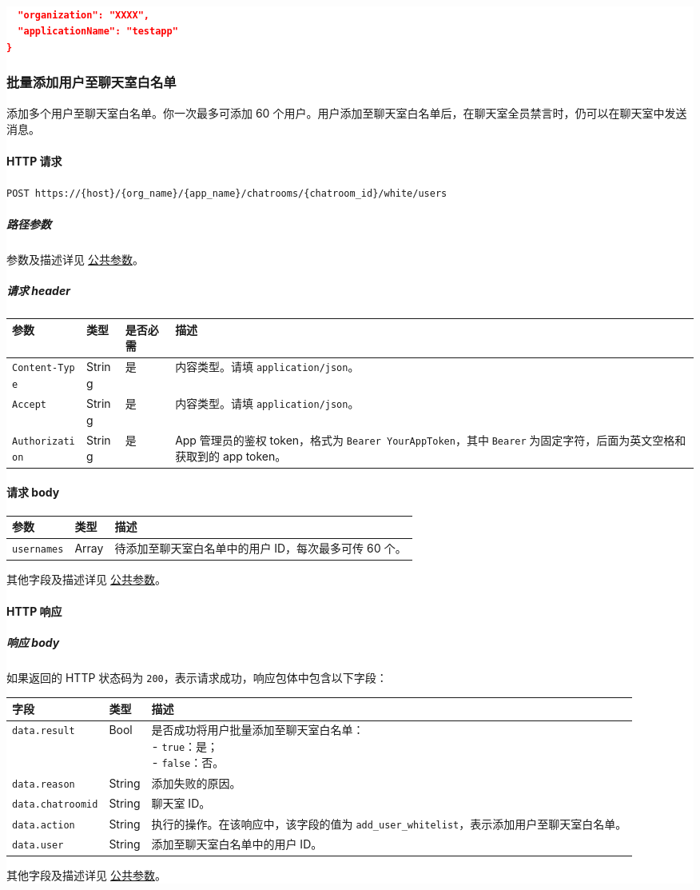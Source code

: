 ```json
  "organization": "XXXX",
  "applicationName": "testapp"
}
```

### 批量添加用户至聊天室白名单

添加多个用户至聊天室白名单。你一次最多可添加 60 个用户。用户添加至聊天室白名单后，在聊天室全员禁言时，仍可以在聊天室中发送消息。

#### HTTP 请求

```http
POST https://{host}/{org_name}/{app_name}/chatrooms/{chatroom_id}/white/users
```

##### 路径参数

参数及描述详见 [公共参数](#公共参数)。

##### 请求 header

| 参数            | 类型   | 是否必需 | 描述          |
| :-------------- | :----- | :------- | :----------------------------------------------- |
| `Content-Type`  | String | 是       | 内容类型。请填 `application/json`。        |
| `Accept`        | String | 是       | 内容类型。请填 `application/json`。                                                                                  |
| `Authorization` | String | 是       | App 管理员的鉴权 token，格式为 `Bearer YourAppToken`，其中 `Bearer` 为固定字符，后面为英文空格和获取到的 app token。 |

#### 请求 body

| 参数        | 类型  | 描述                                                                                  |
| :---------- | :---- | :------------------------------------------------------------------------------------ |
| `usernames` | Array | 待添加至聊天室白名单中的用户 ID，每次最多可传 60 个。|

其他字段及描述详见 [公共参数](#公共参数)。

#### HTTP 响应

##### 响应 body

如果返回的 HTTP 状态码为 `200`，表示请求成功，响应包体中包含以下字段：

| 字段              | 类型   | 描述                                                                                    |
| :---------------- | :----- | :-------------------------------------------------------------------------------------- |
| `data.result`     | Bool   | 是否成功将用户批量添加至聊天室白名单：<br/> - `true`：是；<br/> - `false`：否。         |
| `data.reason`     | String | 添加失败的原因。                                                                        |
| `data.chatroomid` | String | 聊天室 ID。                                                                             |
| `data.action`     | String | 执行的操作。在该响应中，该字段的值为 `add_user_whitelist`，表示添加用户至聊天室白名单。 |
| `data.user`       | String | 添加至聊天室白名单中的用户 ID。                                                         |

其他字段及描述详见 [公共参数](#公共参数)。

